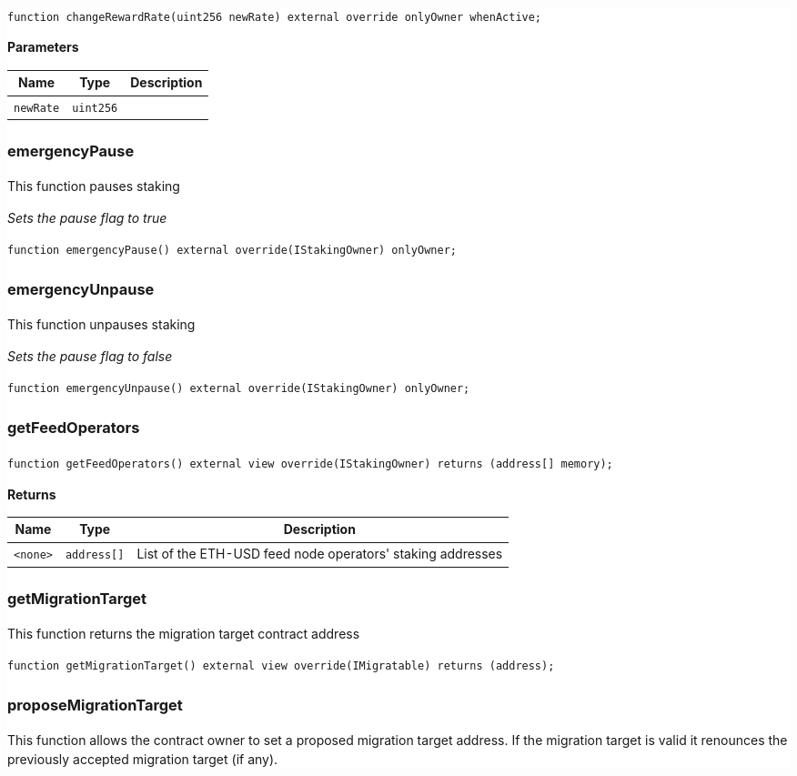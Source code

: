 ```solidity
function changeRewardRate(uint256 newRate) external override onlyOwner whenActive;
```
**Parameters**

|Name|Type|Description|
|----|----|-----------|
|`newRate`|`uint256`||


### emergencyPause

This function pauses staking

*Sets the pause flag to true*


```solidity
function emergencyPause() external override(IStakingOwner) onlyOwner;
```

### emergencyUnpause

This function unpauses staking

*Sets the pause flag to false*


```solidity
function emergencyUnpause() external override(IStakingOwner) onlyOwner;
```

### getFeedOperators


```solidity
function getFeedOperators() external view override(IStakingOwner) returns (address[] memory);
```
**Returns**

|Name|Type|Description|
|----|----|-----------|
|`<none>`|`address[]`|List of the ETH-USD feed node operators' staking addresses|


### getMigrationTarget

This function returns the migration target contract address


```solidity
function getMigrationTarget() external view override(IMigratable) returns (address);
```

### proposeMigrationTarget

This function allows the contract owner to set a proposed
migration target address. If the migration target is valid it renounces
the previously accepted migration target (if any).
